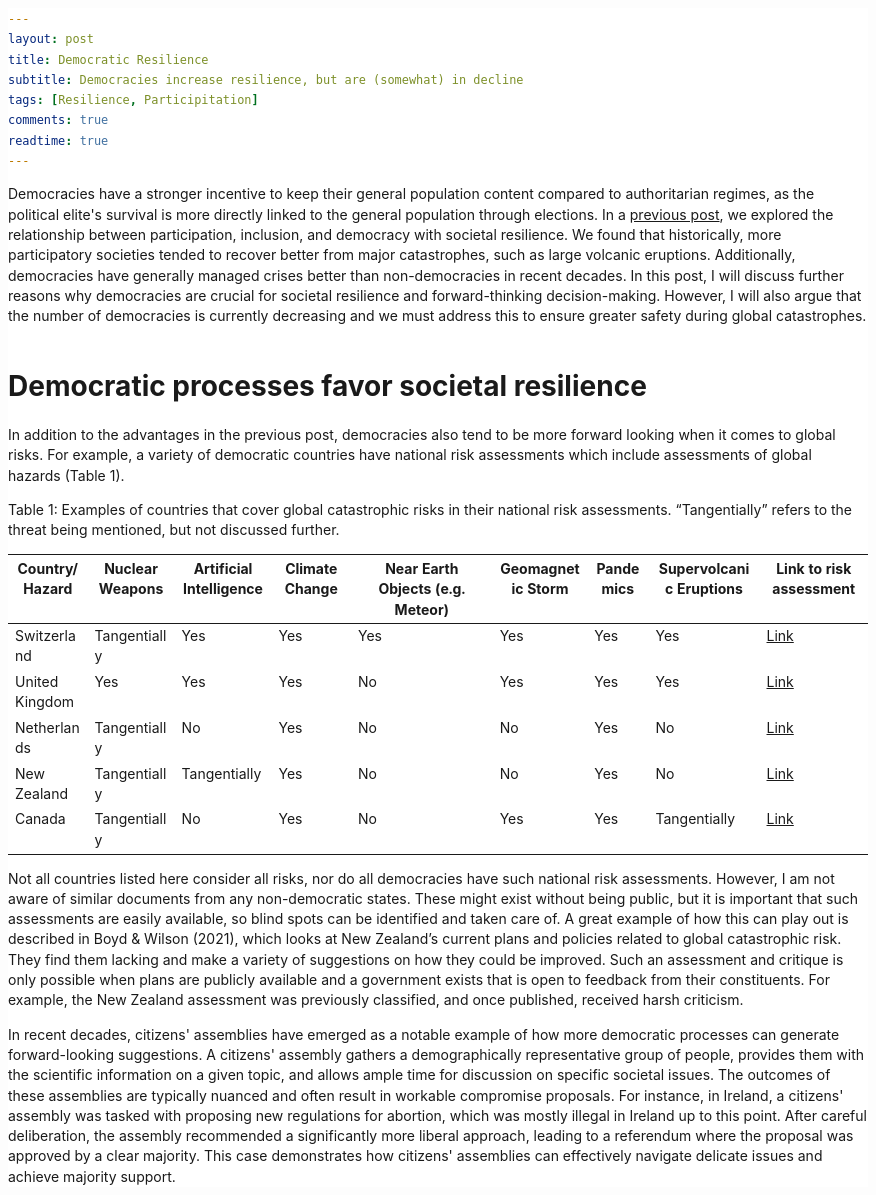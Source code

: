 ```yaml
---
layout: post
title: Democratic Resilience
subtitle: Democracies increase resilience, but are (somewhat) in decline
tags: [Resilience, Participitation]
comments: true
readtime: true
---
```

Democracies have a stronger incentive to keep their general population content compared to authoritarian regimes, as the political elite's survival is more directly linked to the general population through elections. In a [previous post](https://florianjehn.github.io/Societal_Collapse/2023-08-16-democracy_and_resilience/), we explored the relationship between participation, inclusion, and democracy with societal resilience. We found that historically, more participatory societies tended to recover better from major catastrophes, such as large volcanic eruptions. Additionally, democracies have generally managed crises better than non-democracies in recent decades. In this post, I will discuss further reasons why democracies are crucial for societal resilience and forward-thinking decision-making. However, I will also argue that the number of democracies is currently decreasing and we must address this to ensure greater safety during global catastrophes.

# Democratic processes favor societal resilience

In addition to the advantages in the previous post, democracies also tend to be more forward looking when it comes to global risks. For example, a variety of democratic countries have national risk assessments which include assessments of global hazards (Table 1).

Table 1: Examples of countries that cover global catastrophic risks in their national risk assessments. “Tangentially” refers to the threat being mentioned, but not discussed further.

| Country/Hazard | Nuclear Weapons | Artificial Intelligence | Climate Change | Near Earth Objects (e.g. Meteor) | Geomagnetic Storm | Pandemics | Supervolcanic Eruptions | Link to risk assessment |
|----------------|-----------------|-------------------------|----------------|---------------------------------|-------------------|-----------|------------------------|-------------------------|
| Switzerland    | Tangentially    | Yes                     | Yes            | Yes                             | Yes               | Yes       | Yes                    | [Link](https://backend.babs.admin.ch/fileservice/sdweb-docs-prod-babsch-files/files/2024/03/01/688360c7-2703-4ace-88b4-4182446a4a15.pdf)               |
| United Kingdom | Yes             | Yes                     | Yes            | No                              | Yes               | Yes       | Yes                    | [Link](https://assets.publishing.service.gov.uk/media/64ca1dfe19f5622669f3c1b1/2023_NATIONAL_RISK_REGISTER_NRR.pdf)               |
| Netherlands    | Tangentially    | No                      | Yes            | No                              | No                | Yes       | No                     | [Link](https://www.rivm.nl/sites/default/files/2023-06/ANV_Dutch%20National%20Risk%20Assessment%202022_0.pdf)               |
| New Zealand    | Tangentially    | Tangentially            | Yes            | No                              | No                | Yes       | No                     | [Link](https://www.dpmc.govt.nz/sites/default/files/2023-11/national-security-strategy-aug2023.pdf)               |
| Canada         | Tangentially    | No                      | Yes            | No                              | Yes               | Yes       | Tangentially           | [Link](https://www.publicsafety.gc.ca/cnt/rsrcs/pblctns/2023-nrp-pnr/2023-npr-pnr-en.pdf)               |

Not all countries listed here consider all risks, nor do all democracies have such national risk assessments. However, I am not aware of similar documents from any non-democratic states. These might exist without being public, but it is important that such assessments are easily available, so blind spots can be identified and taken care of. A great example of how this can play out is described in Boyd & Wilson (2021), which looks at New Zealand’s current plans and policies related to global catastrophic risk. They find them lacking and make a variety of suggestions on how they could be improved. Such an assessment and critique is only possible when plans are publicly available and a government exists that is open to feedback from their constituents. For example, the New Zealand assessment was previously classified, and once published, received harsh criticism. 

In recent decades, citizens' assemblies have emerged as a notable example of how more democratic processes can generate forward-looking suggestions. A citizens' assembly gathers a demographically representative group of people, provides them with the scientific information on a given topic, and allows ample time for discussion on specific societal issues. The outcomes of these assemblies are typically nuanced and often result in workable compromise proposals. For instance, in Ireland, a citizens' assembly was tasked with proposing new regulations for abortion, which was mostly illegal in Ireland up to this point. After careful deliberation, the assembly recommended a significantly more liberal approach, leading to a referendum where the proposal was approved by a clear majority. This case demonstrates how citizens' assemblies can effectively navigate delicate issues and achieve majority support.
